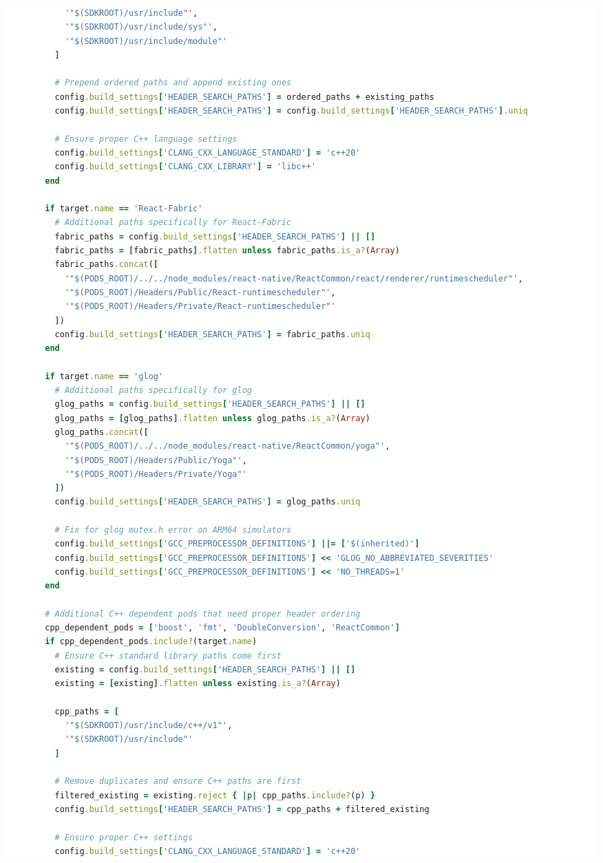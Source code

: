 ```ruby
            '"$(SDKROOT)/usr/include"',
            '"$(SDKROOT)/usr/include/sys"',
            '"$(SDKROOT)/usr/include/module"'
          ]

          # Prepend ordered paths and append existing ones
          config.build_settings['HEADER_SEARCH_PATHS'] = ordered_paths + existing_paths
          config.build_settings['HEADER_SEARCH_PATHS'] = config.build_settings['HEADER_SEARCH_PATHS'].uniq

          # Ensure proper C++ language settings
          config.build_settings['CLANG_CXX_LANGUAGE_STANDARD'] = 'c++20'
          config.build_settings['CLANG_CXX_LIBRARY'] = 'libc++'
        end

        if target.name == 'React-Fabric'
          # Additional paths specifically for React-Fabric
          fabric_paths = config.build_settings['HEADER_SEARCH_PATHS'] || []
          fabric_paths = [fabric_paths].flatten unless fabric_paths.is_a?(Array)
          fabric_paths.concat([
            '"$(PODS_ROOT)/../../node_modules/react-native/ReactCommon/react/renderer/runtimescheduler"',
            '"$(PODS_ROOT)/Headers/Public/React-runtimescheduler"',
            '"$(PODS_ROOT)/Headers/Private/React-runtimescheduler"'
          ])
          config.build_settings['HEADER_SEARCH_PATHS'] = fabric_paths.uniq
        end

        if target.name == 'glog'
          # Additional paths specifically for glog
          glog_paths = config.build_settings['HEADER_SEARCH_PATHS'] || []
          glog_paths = [glog_paths].flatten unless glog_paths.is_a?(Array)
          glog_paths.concat([
            '"$(PODS_ROOT)/../../node_modules/react-native/ReactCommon/yoga"',
            '"$(PODS_ROOT)/Headers/Public/Yoga"',
            '"$(PODS_ROOT)/Headers/Private/Yoga"'
          ])
          config.build_settings['HEADER_SEARCH_PATHS'] = glog_paths.uniq

          # Fix for glog mutex.h error on ARM64 simulators
          config.build_settings['GCC_PREPROCESSOR_DEFINITIONS'] ||= ['$(inherited)']
          config.build_settings['GCC_PREPROCESSOR_DEFINITIONS'] << 'GLOG_NO_ABBREVIATED_SEVERITIES'
          config.build_settings['GCC_PREPROCESSOR_DEFINITIONS'] << 'NO_THREADS=1'
        end

        # Additional C++ dependent pods that need proper header ordering
        cpp_dependent_pods = ['boost', 'fmt', 'DoubleConversion', 'ReactCommon']
        if cpp_dependent_pods.include?(target.name)
          # Ensure C++ standard library paths come first
          existing = config.build_settings['HEADER_SEARCH_PATHS'] || []
          existing = [existing].flatten unless existing.is_a?(Array)

          cpp_paths = [
            '"$(SDKROOT)/usr/include/c++/v1"',
            '"$(SDKROOT)/usr/include"'
          ]

          # Remove duplicates and ensure C++ paths are first
          filtered_existing = existing.reject { |p| cpp_paths.include?(p) }
          config.build_settings['HEADER_SEARCH_PATHS'] = cpp_paths + filtered_existing

          # Ensure proper C++ settings
          config.build_settings['CLANG_CXX_LANGUAGE_STANDARD'] = 'c++20'
```